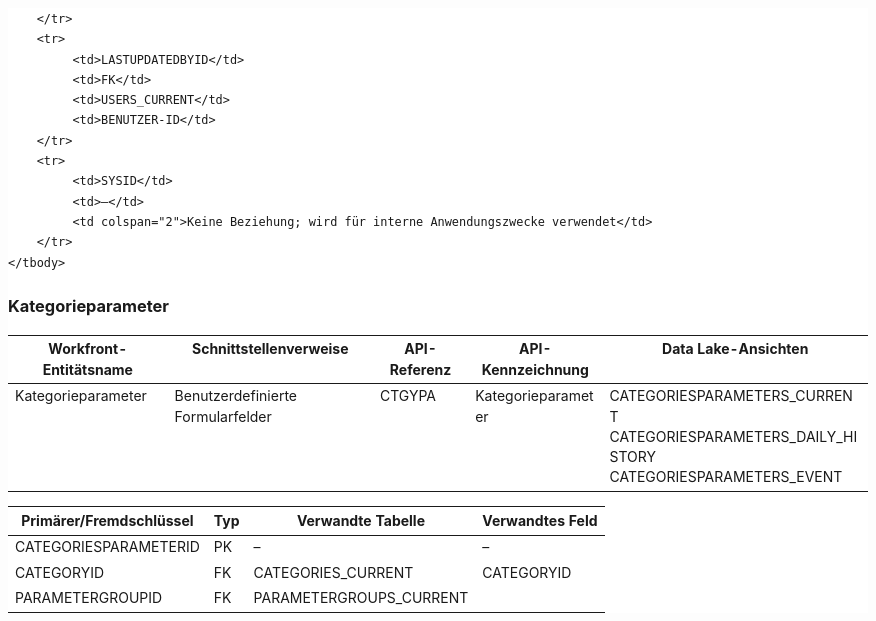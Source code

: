         </tr>
        <tr>
             <td>LASTUPDATEDBYID</td>
             <td>FK</td>
             <td>USERS_CURRENT</td>
             <td>BENUTZER-ID</td>
        </tr>
        <tr>
             <td>SYSID</td>
             <td>–</td>
             <td colspan="2">Keine Beziehung; wird für interne Anwendungszwecke verwendet</td>
        </tr>
    </tbody>
</table>

### Kategorieparameter

<table>
    <thead>
        <tr>
            <th>Workfront-Entitätsname</th>
            <th>Schnittstellenverweise</th>
            <th>API-Referenz</th>
            <th>API-Kennzeichnung</th>
            <th>Data Lake-Ansichten</th>
        </tr>
      </thead>
      <tbody>
        <tr>
            <td>Kategorieparameter</td>
            <td>Benutzerdefinierte Formularfelder</td>
            <td>CTGYPA</td>
            <td>Kategorieparameter</td>
            <td>CATEGORIESPARAMETERS_CURRENT<br>CATEGORIESPARAMETERS_DAILY_HISTORY<br>CATEGORIESPARAMETERS_EVENT</td>
        </tr>
      </tbody>
</table>
<table>
    <thead>
        <tr>
            <th>Primärer/Fremdschlüssel</th>
            <th>Typ</th>
            <th>Verwandte Tabelle</th>
            <th>Verwandtes Feld</th>
        </tr>
    </thead>
    <tbody>
        <tr>
             <td>CATEGORIESPARAMETERID</td>
             <td>PK</td>
             <td>–</td>
             <td>–</td>
        </tr>
        <tr>
             <td>CATEGORYID</td>
             <td>FK</td>
             <td>CATEGORIES_CURRENT</td>
             <td>CATEGORYID</td>
        </tr>
        <tr>
             <td>PARAMETERGROUPID</td>
             <td>FK</td>
             <td>PARAMETERGROUPS_CURRENT</td>